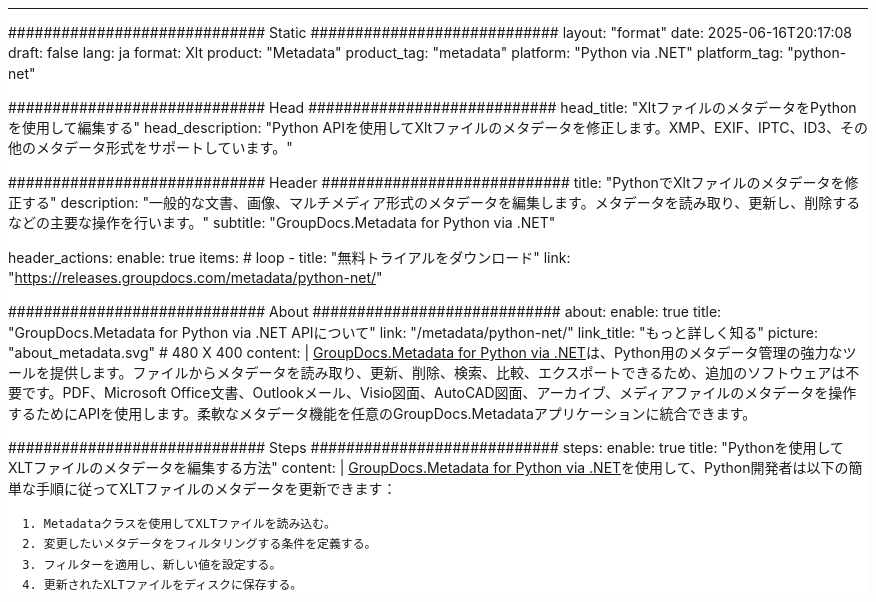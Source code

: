 


---
############################# Static ############################
layout: "format"
date:  2025-06-16T20:17:08
draft: false
lang: ja
format: Xlt
product: "Metadata"
product_tag: "metadata"
platform: "Python via .NET"
platform_tag: "python-net"

############################# Head ############################
head_title: "XltファイルのメタデータをPythonを使用して編集する"
head_description: "Python APIを使用してXltファイルのメタデータを修正します。XMP、EXIF、IPTC、ID3、その他のメタデータ形式をサポートしています。"

############################# Header ############################
title: "PythonでXltファイルのメタデータを修正する" 
description: "一般的な文書、画像、マルチメディア形式のメタデータを編集します。メタデータを読み取り、更新し、削除するなどの主要な操作を行います。"
subtitle: "GroupDocs.Metadata for Python via .NET" 

header_actions:
  enable: true
  items:
    #  loop
    - title: "無料トライアルをダウンロード"
      link: "https://releases.groupdocs.com/metadata/python-net/"
      
############################# About ############################
about:
    enable: true
    title: "GroupDocs.Metadata for Python via .NET APIについて"
    link: "/metadata/python-net/"
    link_title: "もっと詳しく知る"
    picture: "about_metadata.svg" # 480 X 400
    content: |
       [GroupDocs.Metadata for Python via .NET](/metadata/python-net/)は、Python用のメタデータ管理の強力なツールを提供します。ファイルからメタデータを読み取り、更新、削除、検索、比較、エクスポートできるため、追加のソフトウェアは不要です。PDF、Microsoft Office文書、Outlookメール、Visio図面、AutoCAD図面、アーカイブ、メディアファイルのメタデータを操作するためにAPIを使用します。柔軟なメタデータ機能を任意のGroupDocs.Metadataアプリケーションに統合できます。

############################# Steps ############################
steps:
    enable: true
    title: "Pythonを使用してXLTファイルのメタデータを編集する方法"
    content: |
      [GroupDocs.Metadata for Python via .NET](https://products.groupdocs.com/metadata/python-net/)を使用して、Python開発者は以下の簡単な手順に従ってXLTファイルのメタデータを更新できます：
      
      1. Metadataクラスを使用してXLTファイルを読み込む。
      2. 変更したいメタデータをフィルタリングする条件を定義する。
      3. フィルターを適用し、新しい値を設定する。
      4. 更新されたXLTファイルをディスクに保存する。
   